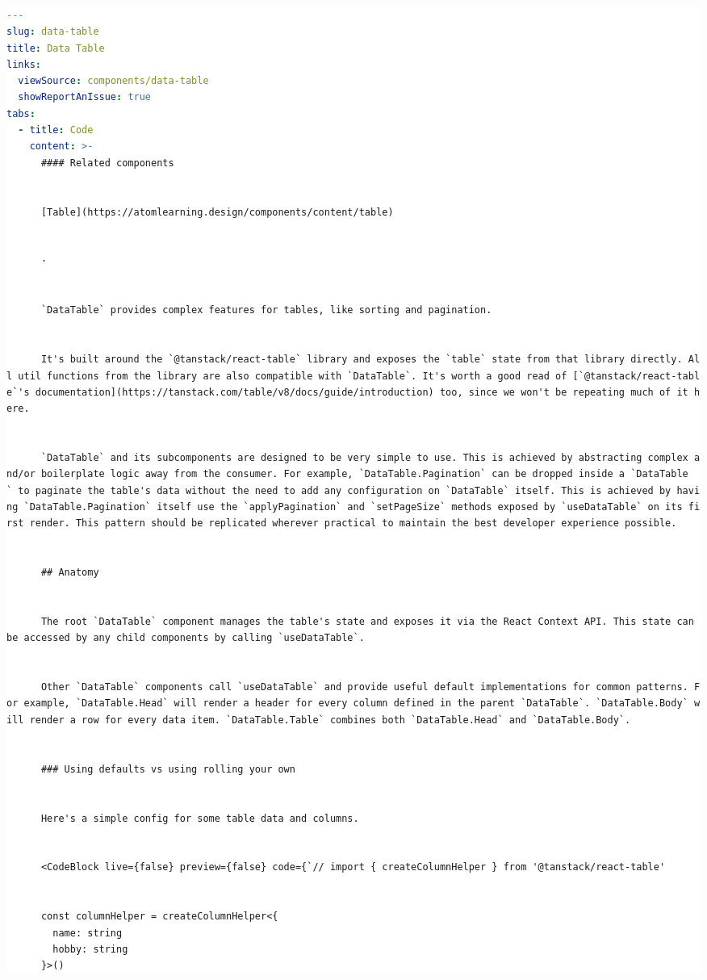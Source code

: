 ```yaml
---
slug: data-table
title: Data Table
links:
  viewSource: components/data-table
  showReportAnIssue: true
tabs:
  - title: Code
    content: >-
      #### Related components


      [Table](https://atomlearning.design/components/content/table)


      ·


      `DataTable` provides complex features for tables, like sorting and pagination. 


      It's built around the `@tanstack/react-table` library and exposes the `table` state from that library directly. All util functions from the library are also compatible with `DataTable`. It's worth a good read of [`@tanstack/react-table`'s documentation](https://tanstack.com/table/v8/docs/guide/introduction) too, since we won't be repeating much of it here.


      `DataTable` and its subcomponents are designed to be very simple to use. This is achieved by abstracting complex and/or boilerplate logic away from the consumer. For example, `DataTable.Pagination` can be dropped inside a `DataTable` to paginate the table's data without the need to add any configuration on `DataTable` itself. This is achieved by having `DataTable.Pagination` itself use the `applyPagination` and `setPageSize` methods exposed by `useDataTable` on its first render. This pattern should be replicated wherever practical to maintain the best developer experience possible.


      ## Anatomy


      The root `DataTable` component manages the table's state and exposes it via the React Context API. This state can be accessed by any child components by calling `useDataTable`.


      Other `DataTable` components call `useDataTable` and provide useful default implementations for common patterns. For example, `DataTable.Head` will render a header for every column defined in the parent `DataTable`. `DataTable.Body` will render a row for every data item. `DataTable.Table` combines both `DataTable.Head` and `DataTable.Body`.


      ### Using defaults vs using rolling your own


      Here's a simple config for some table data and columns.


      <CodeBlock live={false} preview={false} code={`// import { createColumnHelper } from '@tanstack/react-table'


      const columnHelper = createColumnHelper<{
        name: string
        hobby: string
      }>()

```